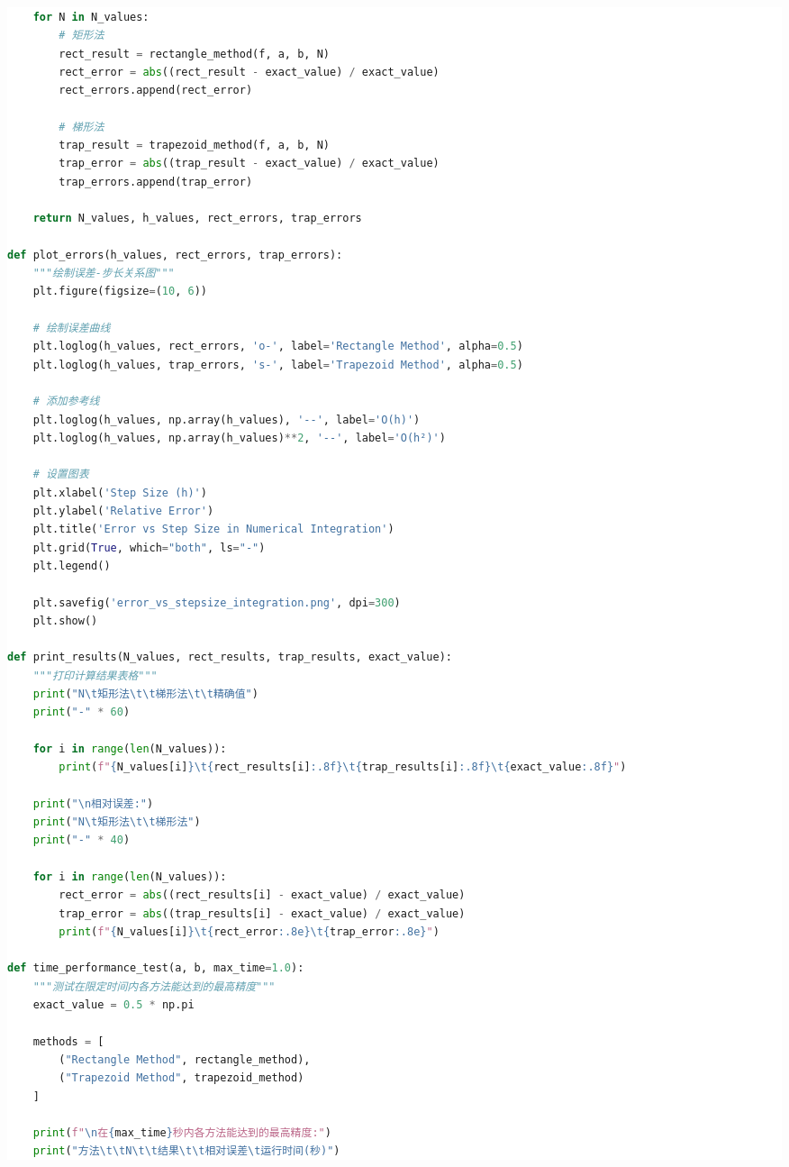 ```python
    for N in N_values:
        # 矩形法
        rect_result = rectangle_method(f, a, b, N)
        rect_error = abs((rect_result - exact_value) / exact_value)
        rect_errors.append(rect_error)
        
        # 梯形法
        trap_result = trapezoid_method(f, a, b, N)
        trap_error = abs((trap_result - exact_value) / exact_value)
        trap_errors.append(trap_error)
    
    return N_values, h_values, rect_errors, trap_errors

def plot_errors(h_values, rect_errors, trap_errors):
    """绘制误差-步长关系图"""
    plt.figure(figsize=(10, 6))
    
    # 绘制误差曲线
    plt.loglog(h_values, rect_errors, 'o-', label='Rectangle Method', alpha=0.5)
    plt.loglog(h_values, trap_errors, 's-', label='Trapezoid Method', alpha=0.5)
    
    # 添加参考线
    plt.loglog(h_values, np.array(h_values), '--', label='O(h)')
    plt.loglog(h_values, np.array(h_values)**2, '--', label='O(h²)')
    
    # 设置图表
    plt.xlabel('Step Size (h)')
    plt.ylabel('Relative Error')
    plt.title('Error vs Step Size in Numerical Integration')
    plt.grid(True, which="both", ls="-")
    plt.legend()
    
    plt.savefig('error_vs_stepsize_integration.png', dpi=300)
    plt.show()

def print_results(N_values, rect_results, trap_results, exact_value):
    """打印计算结果表格"""
    print("N\t矩形法\t\t梯形法\t\t精确值")
    print("-" * 60)
    
    for i in range(len(N_values)):
        print(f"{N_values[i]}\t{rect_results[i]:.8f}\t{trap_results[i]:.8f}\t{exact_value:.8f}")
    
    print("\n相对误差:")
    print("N\t矩形法\t\t梯形法")
    print("-" * 40)
    
    for i in range(len(N_values)):
        rect_error = abs((rect_results[i] - exact_value) / exact_value)
        trap_error = abs((trap_results[i] - exact_value) / exact_value)
        print(f"{N_values[i]}\t{rect_error:.8e}\t{trap_error:.8e}")

def time_performance_test(a, b, max_time=1.0):
    """测试在限定时间内各方法能达到的最高精度"""
    exact_value = 0.5 * np.pi
    
    methods = [
        ("Rectangle Method", rectangle_method),
        ("Trapezoid Method", trapezoid_method)
    ]
    
    print(f"\n在{max_time}秒内各方法能达到的最高精度:")
    print("方法\t\tN\t\t结果\t\t相对误差\t运行时间(秒)")
```